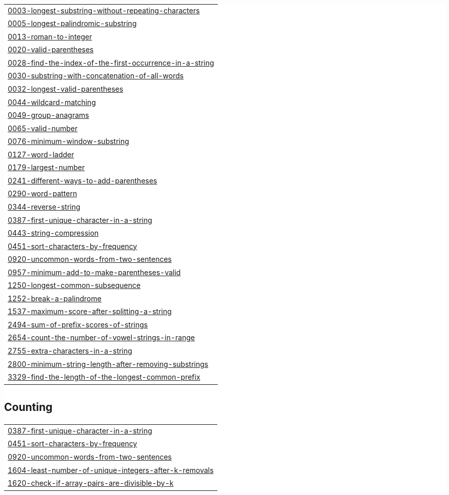 |  |
| ------- |
| [0003-longest-substring-without-repeating-characters](https://github.com/Sowmika-Arul/leetcode/tree/master/0003-longest-substring-without-repeating-characters) |
| [0005-longest-palindromic-substring](https://github.com/Sowmika-Arul/leetcode/tree/master/0005-longest-palindromic-substring) |
| [0013-roman-to-integer](https://github.com/Sowmika-Arul/leetcode/tree/master/0013-roman-to-integer) |
| [0020-valid-parentheses](https://github.com/Sowmika-Arul/leetcode/tree/master/0020-valid-parentheses) |
| [0028-find-the-index-of-the-first-occurrence-in-a-string](https://github.com/Sowmika-Arul/leetcode/tree/master/0028-find-the-index-of-the-first-occurrence-in-a-string) |
| [0030-substring-with-concatenation-of-all-words](https://github.com/Sowmika-Arul/leetcode/tree/master/0030-substring-with-concatenation-of-all-words) |
| [0032-longest-valid-parentheses](https://github.com/Sowmika-Arul/leetcode/tree/master/0032-longest-valid-parentheses) |
| [0044-wildcard-matching](https://github.com/Sowmika-Arul/leetcode/tree/master/0044-wildcard-matching) |
| [0049-group-anagrams](https://github.com/Sowmika-Arul/leetcode/tree/master/0049-group-anagrams) |
| [0065-valid-number](https://github.com/Sowmika-Arul/leetcode/tree/master/0065-valid-number) |
| [0076-minimum-window-substring](https://github.com/Sowmika-Arul/leetcode/tree/master/0076-minimum-window-substring) |
| [0127-word-ladder](https://github.com/Sowmika-Arul/leetcode/tree/master/0127-word-ladder) |
| [0179-largest-number](https://github.com/Sowmika-Arul/leetcode/tree/master/0179-largest-number) |
| [0241-different-ways-to-add-parentheses](https://github.com/Sowmika-Arul/leetcode/tree/master/0241-different-ways-to-add-parentheses) |
| [0290-word-pattern](https://github.com/Sowmika-Arul/leetcode/tree/master/0290-word-pattern) |
| [0344-reverse-string](https://github.com/Sowmika-Arul/leetcode/tree/master/0344-reverse-string) |
| [0387-first-unique-character-in-a-string](https://github.com/Sowmika-Arul/leetcode/tree/master/0387-first-unique-character-in-a-string) |
| [0443-string-compression](https://github.com/Sowmika-Arul/leetcode/tree/master/0443-string-compression) |
| [0451-sort-characters-by-frequency](https://github.com/Sowmika-Arul/leetcode/tree/master/0451-sort-characters-by-frequency) |
| [0920-uncommon-words-from-two-sentences](https://github.com/Sowmika-Arul/leetcode/tree/master/0920-uncommon-words-from-two-sentences) |
| [0957-minimum-add-to-make-parentheses-valid](https://github.com/Sowmika-Arul/leetcode/tree/master/0957-minimum-add-to-make-parentheses-valid) |
| [1250-longest-common-subsequence](https://github.com/Sowmika-Arul/leetcode/tree/master/1250-longest-common-subsequence) |
| [1252-break-a-palindrome](https://github.com/Sowmika-Arul/leetcode/tree/master/1252-break-a-palindrome) |
| [1537-maximum-score-after-splitting-a-string](https://github.com/Sowmika-Arul/leetcode/tree/master/1537-maximum-score-after-splitting-a-string) |
| [2494-sum-of-prefix-scores-of-strings](https://github.com/Sowmika-Arul/leetcode/tree/master/2494-sum-of-prefix-scores-of-strings) |
| [2654-count-the-number-of-vowel-strings-in-range](https://github.com/Sowmika-Arul/leetcode/tree/master/2654-count-the-number-of-vowel-strings-in-range) |
| [2755-extra-characters-in-a-string](https://github.com/Sowmika-Arul/leetcode/tree/master/2755-extra-characters-in-a-string) |
| [2800-minimum-string-length-after-removing-substrings](https://github.com/Sowmika-Arul/leetcode/tree/master/2800-minimum-string-length-after-removing-substrings) |
| [3329-find-the-length-of-the-longest-common-prefix](https://github.com/Sowmika-Arul/leetcode/tree/master/3329-find-the-length-of-the-longest-common-prefix) |
## Counting
|  |
| ------- |
| [0387-first-unique-character-in-a-string](https://github.com/Sowmika-Arul/leetcode/tree/master/0387-first-unique-character-in-a-string) |
| [0451-sort-characters-by-frequency](https://github.com/Sowmika-Arul/leetcode/tree/master/0451-sort-characters-by-frequency) |
| [0920-uncommon-words-from-two-sentences](https://github.com/Sowmika-Arul/leetcode/tree/master/0920-uncommon-words-from-two-sentences) |
| [1604-least-number-of-unique-integers-after-k-removals](https://github.com/Sowmika-Arul/leetcode/tree/master/1604-least-number-of-unique-integers-after-k-removals) |
| [1620-check-if-array-pairs-are-divisible-by-k](https://github.com/Sowmika-Arul/leetcode/tree/master/1620-check-if-array-pairs-are-divisible-by-k) |